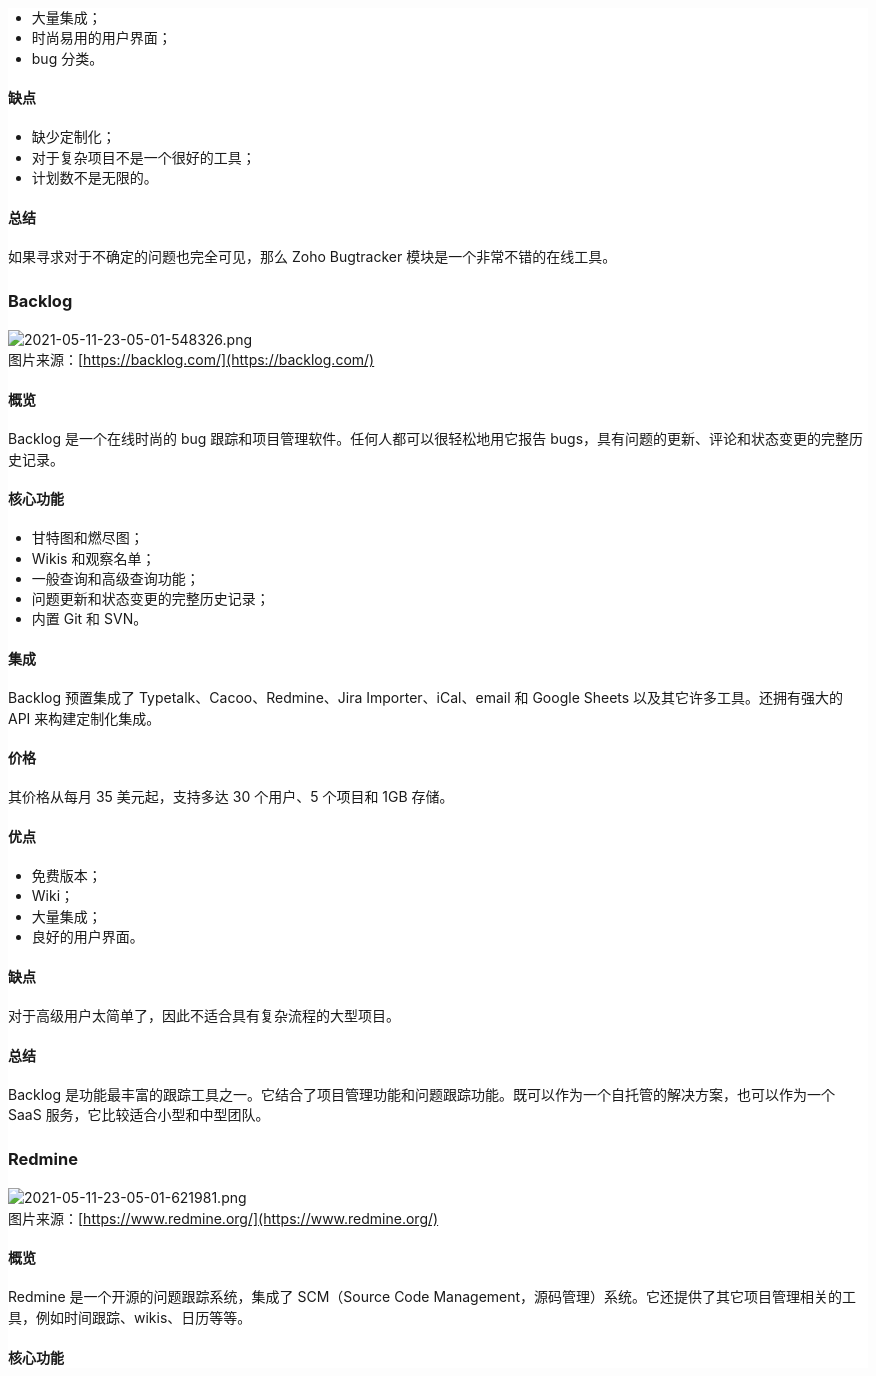 - 大量集成；
- 时尚易用的用户界面；
- bug 分类。
<a name="aizMp"></a>
#### 缺点

- 缺少定制化；
- 对于复杂项目不是一个很好的工具；
- 计划数不是无限的。
<a name="xjPng"></a>
#### 总结
如果寻求对于不确定的问题也完全可见，那么 Zoho Bugtracker 模块是一个非常不错的在线工具。
<a name="a7CPu"></a>
### Backlog
![2021-05-11-23-05-01-548326.png](https://cdn.nlark.com/yuque/0/2021/png/396745/1620745885409-c55e941b-48fa-4799-aff5-e71d1599bbf9.png#clientId=u98658a8f-79fd-4&from=ui&id=ucab0f01c&originHeight=455&originWidth=768&originalType=binary&size=25390&status=done&style=shadow&taskId=u0249c9b7-a97f-45a9-af4b-8ed35fdb672)<br />图片来源：[https://backlog.com/](https://backlog.com/)
<a name="Z3j9F"></a>
#### 概览
Backlog 是一个在线时尚的 bug 跟踪和项目管理软件。任何人都可以很轻松地用它报告 bugs，具有问题的更新、评论和状态变更的完整历史记录。
<a name="Nj3f5"></a>
#### 核心功能

- 甘特图和燃尽图；
- Wikis 和观察名单；
- 一般查询和高级查询功能；
- 问题更新和状态变更的完整历史记录；
- 内置 Git 和 SVN。
<a name="jA9O0"></a>
#### 集成
Backlog 预置集成了 Typetalk、Cacoo、Redmine、Jira Importer、iCal、email 和 Google Sheets 以及其它许多工具。还拥有强大的 API 来构建定制化集成。
<a name="T8pp1"></a>
#### 价格
其价格从每月 35 美元起，支持多达 30 个用户、5 个项目和 1GB 存储。
<a name="EEEPW"></a>
#### 优点

- 免费版本；
- Wiki；
- 大量集成；
- 良好的用户界面。
<a name="vRqN5"></a>
#### 缺点
对于高级用户太简单了，因此不适合具有复杂流程的大型项目。
<a name="s3I8h"></a>
#### 总结
Backlog 是功能最丰富的跟踪工具之一。它结合了项目管理功能和问题跟踪功能。既可以作为一个自托管的解决方案，也可以作为一个 SaaS 服务，它比较适合小型和中型团队。
<a name="XlZWp"></a>
### Redmine
![2021-05-11-23-05-01-621981.png](https://cdn.nlark.com/yuque/0/2021/png/396745/1620745867075-db15ec75-e047-4a63-a8ac-ef4d83f67a8f.png#clientId=u98658a8f-79fd-4&from=ui&id=u78f30538&originHeight=501&originWidth=768&originalType=binary&size=62522&status=done&style=shadow&taskId=ua5d6c1c7-15ed-496a-86a4-21d46f3ccf8)<br />图片来源：[https://www.redmine.org/](https://www.redmine.org/)
<a name="UsOcm"></a>
#### 概览
Redmine 是一个开源的问题跟踪系统，集成了 SCM（Source Code Management，源码管理）系统。它还提供了其它项目管理相关的工具，例如时间跟踪、wikis、日历等等。
<a name="Cb8nK"></a>
#### 核心功能
